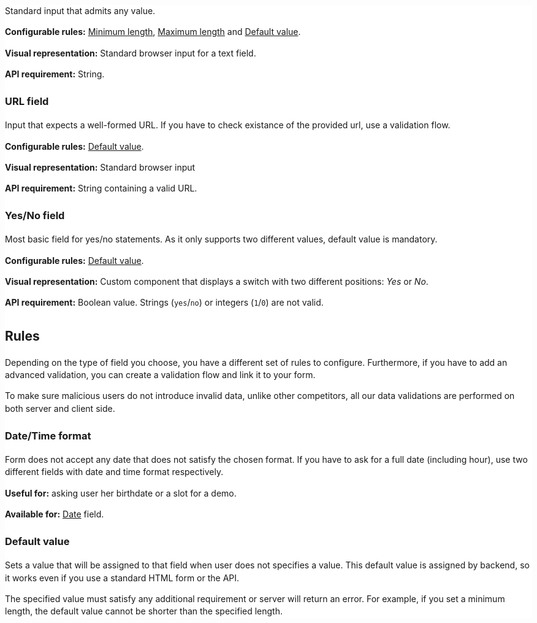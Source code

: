 Standard input that admits any value.

**Configurable rules:** [Minimum length](#minimum-length), [Maximum length](#maximum-length) and [Default value](#default-value).

**Visual representation:** Standard browser input for a text field.

**API requirement:** String.

### URL field

Input that expects a well-formed URL. If you have to check existance of the provided url, use a validation flow.

**Configurable rules:** [Default value](#default-value).

**Visual representation:** Standard browser input

**API requirement:** String containing a valid URL.

### Yes/No field

Most basic field for yes/no statements. As it only supports two different values, default value is mandatory.

**Configurable rules:** [Default value](#default-value).

**Visual representation:** Custom component that displays a switch with two different positions: _Yes_ or _No_.

**API requirement:** Boolean value. Strings (`yes`/`no`) or integers (`1`/`0`) are not valid.

## Rules

Depending on the type of field you choose, you have a different set of rules to configure. Furthermore, if you have to add an advanced validation, you can create a validation flow and link it to your form.

To make sure malicious users do not introduce invalid data, unlike other competitors, all our data validations are performed on both server and client side.

### Date/Time format

Form does not accept any date that does not satisfy the chosen format. If you have to ask for a full date (including hour), use two different fields with date and time format respectively.

**Useful for:** asking user her birthdate or a slot for a demo.

**Available for:** [Date](#date-field) field.

### Default value

Sets a value that will be assigned to that field when user does not specifies a value. This default value is assigned by backend, so it works even if you use a standard HTML form or the API.

The specified value must satisfy any additional requirement or server will return an error. For example, if you set a minimum length, the default value cannot be shorter than the specified length.
